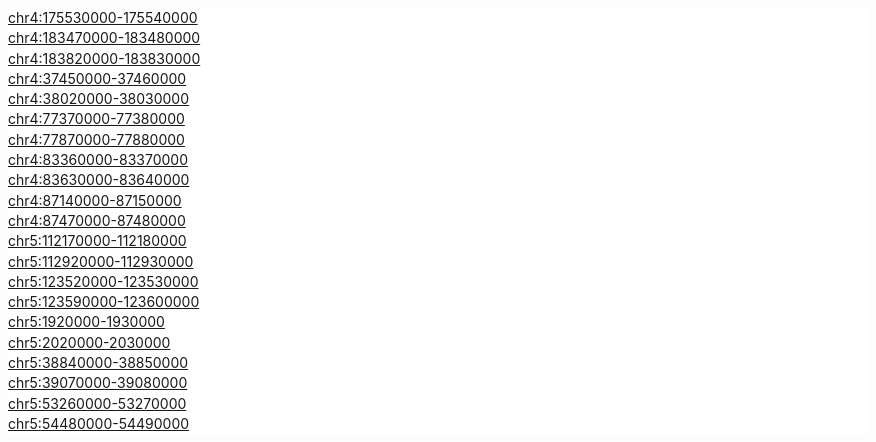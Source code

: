 [chr4:175530000-175540000](http://epigenomegateway.wustl.edu/browser/?genome=hg38&hub=https://wangftp.wustl.edu/~wzhang/project/Epitherapy_3D/data/datahubs/OmicsAndLoop/qNHA.json&position=chr4:175515000-175555000)<br>
[chr4:183470000-183480000](http://epigenomegateway.wustl.edu/browser/?genome=hg38&hub=https://wangftp.wustl.edu/~wzhang/project/Epitherapy_3D/data/datahubs/OmicsAndLoop/qNHA.json&position=chr4:183455000-183495000)<br>
[chr4:183820000-183830000](http://epigenomegateway.wustl.edu/browser/?genome=hg38&hub=https://wangftp.wustl.edu/~wzhang/project/Epitherapy_3D/data/datahubs/OmicsAndLoop/qNHA.json&position=chr4:183805000-183845000)<br>
[chr4:37450000-37460000](http://epigenomegateway.wustl.edu/browser/?genome=hg38&hub=https://wangftp.wustl.edu/~wzhang/project/Epitherapy_3D/data/datahubs/OmicsAndLoop/qNHA.json&position=chr4:37435000-37475000)<br>
[chr4:38020000-38030000](http://epigenomegateway.wustl.edu/browser/?genome=hg38&hub=https://wangftp.wustl.edu/~wzhang/project/Epitherapy_3D/data/datahubs/OmicsAndLoop/qNHA.json&position=chr4:38005000-38045000)<br>
[chr4:77370000-77380000](http://epigenomegateway.wustl.edu/browser/?genome=hg38&hub=https://wangftp.wustl.edu/~wzhang/project/Epitherapy_3D/data/datahubs/OmicsAndLoop/qNHA.json&position=chr4:77355000-77395000)<br>
[chr4:77870000-77880000](http://epigenomegateway.wustl.edu/browser/?genome=hg38&hub=https://wangftp.wustl.edu/~wzhang/project/Epitherapy_3D/data/datahubs/OmicsAndLoop/qNHA.json&position=chr4:77855000-77895000)<br>
[chr4:83360000-83370000](http://epigenomegateway.wustl.edu/browser/?genome=hg38&hub=https://wangftp.wustl.edu/~wzhang/project/Epitherapy_3D/data/datahubs/OmicsAndLoop/qNHA.json&position=chr4:83345000-83385000)<br>
[chr4:83630000-83640000](http://epigenomegateway.wustl.edu/browser/?genome=hg38&hub=https://wangftp.wustl.edu/~wzhang/project/Epitherapy_3D/data/datahubs/OmicsAndLoop/qNHA.json&position=chr4:83615000-83655000)<br>
[chr4:87140000-87150000](http://epigenomegateway.wustl.edu/browser/?genome=hg38&hub=https://wangftp.wustl.edu/~wzhang/project/Epitherapy_3D/data/datahubs/OmicsAndLoop/qNHA.json&position=chr4:87125000-87165000)<br>
[chr4:87470000-87480000](http://epigenomegateway.wustl.edu/browser/?genome=hg38&hub=https://wangftp.wustl.edu/~wzhang/project/Epitherapy_3D/data/datahubs/OmicsAndLoop/qNHA.json&position=chr4:87455000-87495000)<br>
[chr5:112170000-112180000](http://epigenomegateway.wustl.edu/browser/?genome=hg38&hub=https://wangftp.wustl.edu/~wzhang/project/Epitherapy_3D/data/datahubs/OmicsAndLoop/qNHA.json&position=chr5:112155000-112195000)<br>
[chr5:112920000-112930000](http://epigenomegateway.wustl.edu/browser/?genome=hg38&hub=https://wangftp.wustl.edu/~wzhang/project/Epitherapy_3D/data/datahubs/OmicsAndLoop/qNHA.json&position=chr5:112905000-112945000)<br>
[chr5:123520000-123530000](http://epigenomegateway.wustl.edu/browser/?genome=hg38&hub=https://wangftp.wustl.edu/~wzhang/project/Epitherapy_3D/data/datahubs/OmicsAndLoop/qNHA.json&position=chr5:123505000-123545000)<br>
[chr5:123590000-123600000](http://epigenomegateway.wustl.edu/browser/?genome=hg38&hub=https://wangftp.wustl.edu/~wzhang/project/Epitherapy_3D/data/datahubs/OmicsAndLoop/qNHA.json&position=chr5:123575000-123615000)<br>
[chr5:1920000-1930000](http://epigenomegateway.wustl.edu/browser/?genome=hg38&hub=https://wangftp.wustl.edu/~wzhang/project/Epitherapy_3D/data/datahubs/OmicsAndLoop/qNHA.json&position=chr5:1905000-1945000)<br>
[chr5:2020000-2030000](http://epigenomegateway.wustl.edu/browser/?genome=hg38&hub=https://wangftp.wustl.edu/~wzhang/project/Epitherapy_3D/data/datahubs/OmicsAndLoop/qNHA.json&position=chr5:2005000-2045000)<br>
[chr5:38840000-38850000](http://epigenomegateway.wustl.edu/browser/?genome=hg38&hub=https://wangftp.wustl.edu/~wzhang/project/Epitherapy_3D/data/datahubs/OmicsAndLoop/qNHA.json&position=chr5:38825000-38865000)<br>
[chr5:39070000-39080000](http://epigenomegateway.wustl.edu/browser/?genome=hg38&hub=https://wangftp.wustl.edu/~wzhang/project/Epitherapy_3D/data/datahubs/OmicsAndLoop/qNHA.json&position=chr5:39055000-39095000)<br>
[chr5:53260000-53270000](http://epigenomegateway.wustl.edu/browser/?genome=hg38&hub=https://wangftp.wustl.edu/~wzhang/project/Epitherapy_3D/data/datahubs/OmicsAndLoop/qNHA.json&position=chr5:53245000-53285000)<br>
[chr5:54480000-54490000](http://epigenomegateway.wustl.edu/browser/?genome=hg38&hub=https://wangftp.wustl.edu/~wzhang/project/Epitherapy_3D/data/datahubs/OmicsAndLoop/qNHA.json&position=chr5:54465000-54505000)<br>